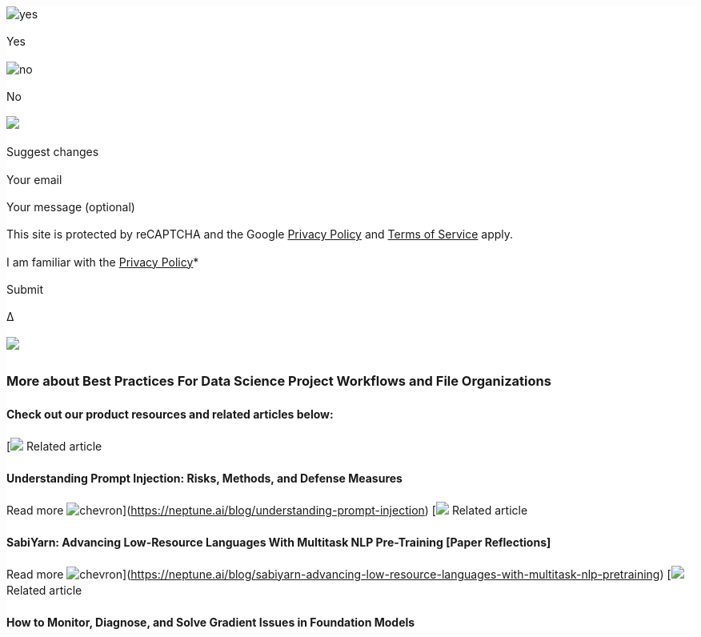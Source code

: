 ![yes](https://neptune.ai/wp-content/themes/neptune/img/icon-article-rating--yes.svg)

Yes 

![no](https://neptune.ai/wp-content/themes/neptune/img/icon-article-rating--no.svg)

No

![](https://neptune.ai/wp-content/themes/neptune/img/icon-bulb.svg)

Suggest changes 

Your email

 Your message (optional)

This site is protected by reCAPTCHA and the Google [Privacy Policy](https://policies.google.com/privacy) and [Terms of Service](https://policies.google.com/terms) apply.

I am familiar with the [Privacy Policy](https://neptune.staginglab.eu/privacy-policy)\*

Submit

Δ

![](https://neptune.ai/wp-content/themes/neptune/img/blocks/i-box/header-icon.svg)

### **More about** Best Practices For Data Science Project Workflows and File Organizations

#### Check out our **product resources** and **related articles** below:

[![](https://neptune.ai/wp-content/themes/neptune/img/ibox-related.svg)
Related article 

#### Understanding Prompt Injection: Risks, Methods, and Defense Measures

Read more 
![chevron](https://neptune.ai/wp-content/themes/neptune/img/icon-button-arrow-right.svg)](https://neptune.ai/blog/understanding-prompt-injection)
[![](https://neptune.ai/wp-content/themes/neptune/img/ibox-related.svg)
Related article 

#### SabiYarn: Advancing Low-Resource Languages With Multitask NLP Pre-Training [Paper Reflections]

Read more 
![chevron](https://neptune.ai/wp-content/themes/neptune/img/icon-button-arrow-right.svg)](https://neptune.ai/blog/sabiyarn-advancing-low-resource-languages-with-multitask-nlp-pretraining)
[![](https://neptune.ai/wp-content/themes/neptune/img/ibox-related.svg)
Related article 

#### How to Monitor, Diagnose, and Solve Gradient Issues in Foundation Models
